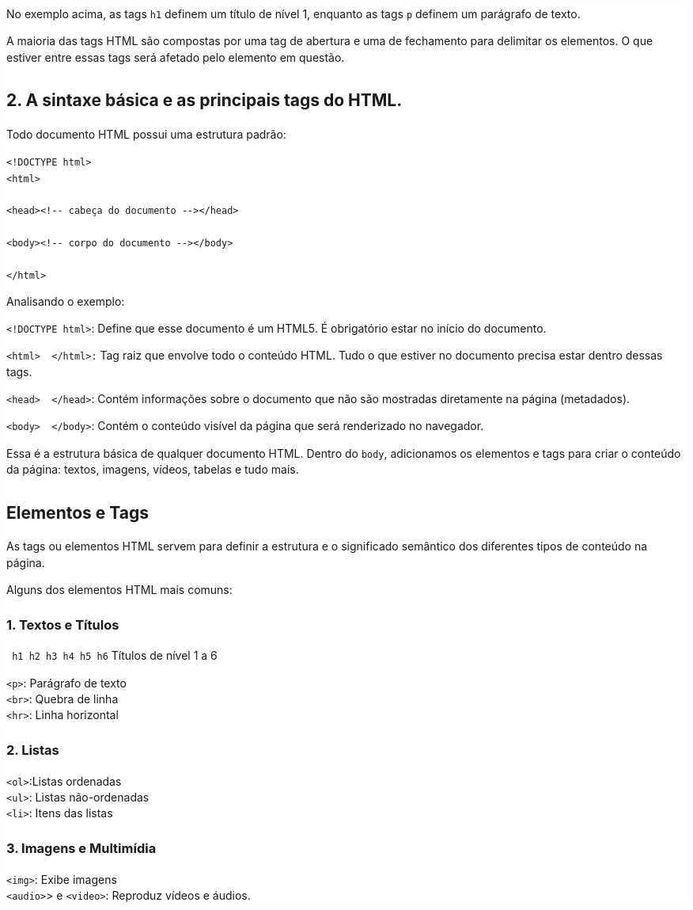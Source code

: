 No exemplo acima, as tags <code>h1</code> definem um título de nível 1, enquanto as tags <code>p</code> definem um parágrafo de texto.

A maioria das tags HTML são compostas por uma tag de abertura e uma de fechamento para delimitar os elementos. O que estiver entre essas tags será afetado pelo elemento em questão.

## 2. A sintaxe básica e as principais tags do HTML.

Todo documento HTML possui uma estrutura padrão:

```
<!DOCTYPE html>
<html>

<head><!-- cabeça do documento --></head>

<body><!-- corpo do documento --></body>

</html>
```


Analisando o exemplo:

```<!DOCTYPE html>```: Define que esse documento é um HTML5. É obrigatório estar no início do documento.

```<html>  </html>:``` Tag raiz que envolve todo o conteúdo HTML. Tudo o que estiver no documento precisa estar dentro dessas tags.

```<head>  </head>```: Contém informações sobre o documento que não são mostradas diretamente na página (metadados).

```<body>  </body>```: Contém o conteúdo visível da página que será renderizado no navegador.

Essa é a estrutura básica de qualquer documento HTML. Dentro do <code>body</code>, adicionamos os elementos e tags para criar o conteúdo da página: textos, imagens, vídeos, tabelas e tudo mais.


## Elementos e Tags
As tags ou elementos HTML servem para definir a estrutura e o significado semântico dos diferentes tipos de conteúdo na página.

Alguns dos elementos HTML mais comuns:

### 1. Textos e Títulos

<code> h1 h2 h3 h4 h5 h6</code> 
Títulos de nível 1 a 6

```<p>```: Parágrafo de texto
<br>
```<br>```: Quebra de linha
<br>
```<hr>```: Linha horizontal


### 2. Listas

```<ol>```:Listas ordenadas
<br>
```<ul>```: Listas não-ordenadas
<br>
```<li>```: Itens das listas

### 3. Imagens e Multimídia

```<img>```: Exibe imagens
<br>
```<audio>```> e ```<video>```: Reproduz vídeos e áudios.

```